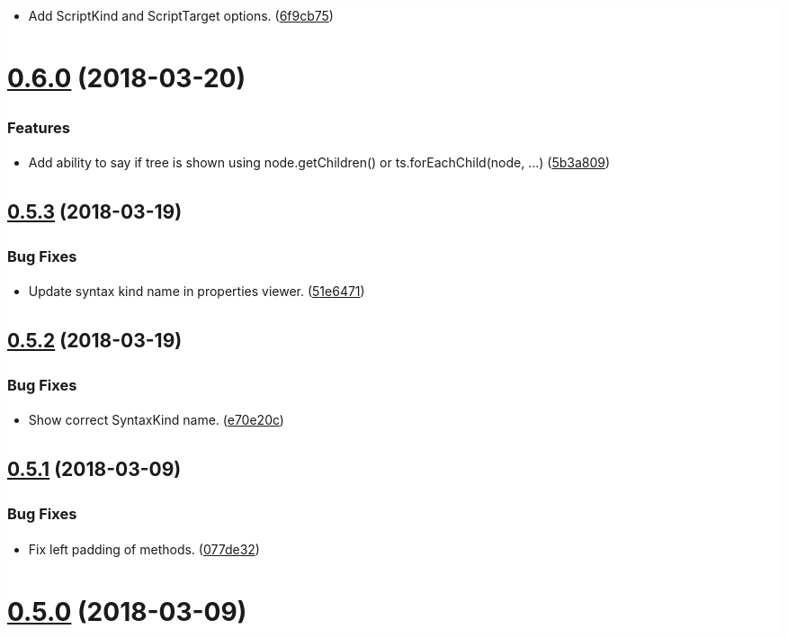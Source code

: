 * Add ScriptKind and ScriptTarget options. ([6f9cb75](https://github.com/dsherret/ts-ast-viewer/commit/6f9cb75))



<a name="0.6.0"></a>
# [0.6.0](https://github.com/dsherret/ts-ast-viewer/compare/v0.5.3...v0.6.0) (2018-03-20)


### Features

* Add ability to say if tree is shown using node.getChildren() or ts.forEachChild(node, ...) ([5b3a809](https://github.com/dsherret/ts-ast-viewer/commit/5b3a809))



<a name="0.5.3"></a>
## [0.5.3](https://github.com/dsherret/ts-ast-viewer/compare/v0.5.2...v0.5.3) (2018-03-19)


### Bug Fixes

* Update syntax kind name in properties viewer. ([51e6471](https://github.com/dsherret/ts-ast-viewer/commit/51e6471))



<a name="0.5.2"></a>
## [0.5.2](https://github.com/dsherret/ts-ast-viewer/compare/v0.5.1...v0.5.2) (2018-03-19)


### Bug Fixes

* Show correct SyntaxKind name. ([e70e20c](https://github.com/dsherret/ts-ast-viewer/commit/e70e20c))



<a name="0.5.1"></a>
## [0.5.1](https://github.com/dsherret/ts-ast-viewer/compare/v0.5.0...v0.5.1) (2018-03-09)


### Bug Fixes

* Fix left padding of methods. ([077de32](https://github.com/dsherret/ts-ast-viewer/commit/077de32))



<a name="0.5.0"></a>
# [0.5.0](https://github.com/dsherret/ts-ast-viewer/compare/v0.4.0...v0.5.0) (2018-03-09)
